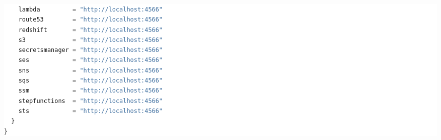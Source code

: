 ```terraform
    lambda         = "http://localhost:4566"
    route53        = "http://localhost:4566"
    redshift       = "http://localhost:4566"
    s3             = "http://localhost:4566"
    secretsmanager = "http://localhost:4566"
    ses            = "http://localhost:4566"
    sns            = "http://localhost:4566"
    sqs            = "http://localhost:4566"
    ssm            = "http://localhost:4566"
    stepfunctions  = "http://localhost:4566"
    sts            = "http://localhost:4566"
  }
}
```
